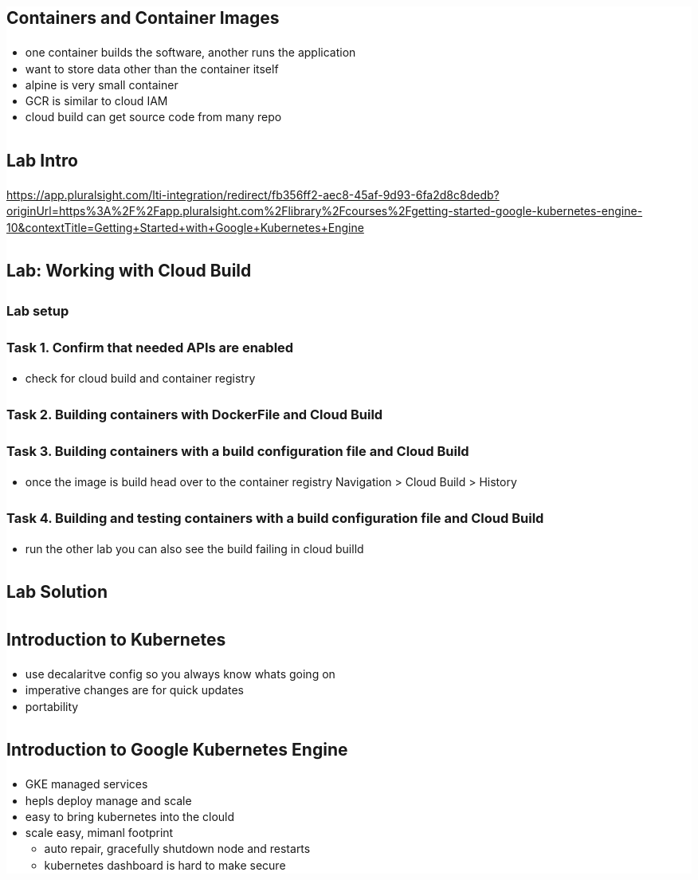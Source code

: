 
## Containers and Container Images
* one container builds the software, another runs the application
* want to store data other than the container itself
* alpine is very small container
* GCR is similar to cloud IAM
* cloud build can get source code from many repo


## Lab Intro
https://app.pluralsight.com/lti-integration/redirect/fb356ff2-aec8-45af-9d93-6fa2d8c8dedb?originUrl=https%3A%2F%2Fapp.pluralsight.com%2Flibrary%2Fcourses%2Fgetting-started-google-kubernetes-engine-10&contextTitle=Getting+Started+with+Google+Kubernetes+Engine

## Lab: Working with Cloud Build

### Lab setup

### Task 1. Confirm that needed APIs are enabled
* check for cloud build and container registry

### Task 2. Building containers with DockerFile and Cloud Build

### Task 3. Building containers with a build configuration file and Cloud Build
* once the image is build head over to the container registry
Navigation > Cloud Build > History
### Task 4. Building and testing containers with a build configuration file and Cloud Build
* run the other lab you can also see the build failing in cloud builld

## Lab Solution

## Introduction to Kubernetes
* use decalaritve config so you always know whats going on
* imperative changes are for quick updates
* portability

## Introduction to Google Kubernetes Engine
* GKE managed services
* hepls deploy manage and scale
* easy to bring kubernetes into the clould
* scale easy, mimanl footprint
  * auto repair, gracefully shutdown node and restarts
  * kubernetes dashboard is hard to make secure
